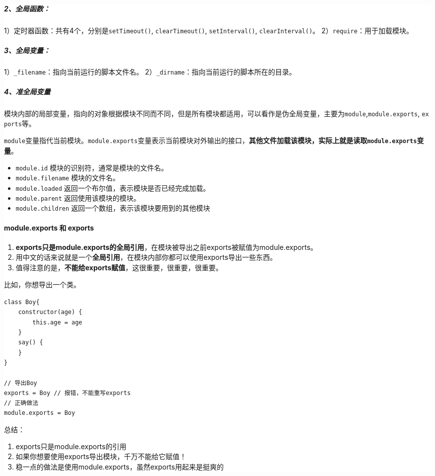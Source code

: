 
##### 2、全局函数：
1）定时器函数：共有4个，分别是`setTimeout()`, `clearTimeout()`, `setInterval()`, `clearInterval()`。
2）`require`：用于加载模块。


##### 3、全局变量：
1）`_filename`：指向当前运行的脚本文件名。
2）`_dirname`：指向当前运行的脚本所在的目录。


##### 4、准全局变量
模块内部的局部变量，指向的对象根据模块不同而不同，但是所有模块都适用，可以看作是伪全局变量，主要为`module`,`module.exports`, `exports`等。

`module`变量指代当前模块。`module.exports`变量表示当前模块对外输出的接口，**其他文件加载该模块，实际上就是读取`module.exports`变量**。

- `module.id` 模块的识别符，通常是模块的文件名。
- `module.filename` 模块的文件名。
- `module.loaded` 返回一个布尔值，表示模块是否已经完成加载。
- `module.parent` 返回使用该模块的模块。
- `module.children` 返回一个数组，表示该模块要用到的其他模块







####  module.exports 和 exports

 

1. **exports只是module.exports的全局引用**，在模块被导出之前exports被赋值为module.exports。
2. 用中文的话来说就是一个**全局引用**，在模块内部你都可以使用exports导出一些东西。
3. 值得注意的是，**不能给exports赋值**，这很重要，很重要，很重要。

 

比如，你想导出一个类。

```
class Boy{
    constructor(age) {
        this.age = age
    }
    say() {
    }
}

// 导出Boy
exports = Boy // 报错，不能重写exports
// 正确做法
module.exports = Boy 
```

总结：
1. exports只是module.exports的引用
2. 如果你想要使用exports导出模块，千万不能给它赋值！
3. 稳一点的做法是使用module.exports，虽然exports用起来是挺爽的
